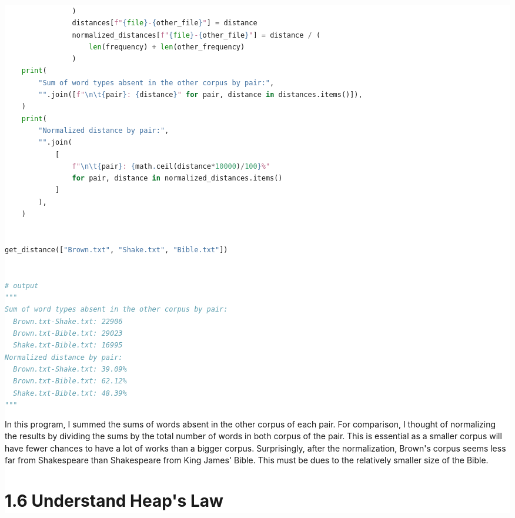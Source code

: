 ```python
                )
                distances[f"{file}-{other_file}"] = distance
                normalized_distances[f"{file}-{other_file}"] = distance / (
                    len(frequency) + len(other_frequency)
                )
    print(
        "Sum of word types absent in the other corpus by pair:",
        "".join([f"\n\t{pair}: {distance}" for pair, distance in distances.items()]),
    )
    print(
        "Normalized distance by pair:",
        "".join(
            [
                f"\n\t{pair}: {math.ceil(distance*10000)/100}%"
                for pair, distance in normalized_distances.items()
            ]
        ),
    )


get_distance(["Brown.txt", "Shake.txt", "Bible.txt"])


# output
"""
Sum of word types absent in the other corpus by pair: 
  Brown.txt-Shake.txt: 22906
  Brown.txt-Bible.txt: 29023
  Shake.txt-Bible.txt: 16995
Normalized distance by pair: 
  Brown.txt-Shake.txt: 39.09%
  Brown.txt-Bible.txt: 62.12%
  Shake.txt-Bible.txt: 48.39%
"""
```

In this program, I summed the sums of words absent in the other corpus of each pair. For comparison, I thought of normalizing the results by dividing the sums by the total number of words in both corpus of the pair. This is essential as a smaller corpus will have fewer chances to have a lot of works than a bigger corpus. Surprisingly, after the normalization, Brown's corpus seems less far from Shakespeare than Shakespeare from King James' Bible. This must be dues to the relatively smaller size of the Bible.  


# 1.6 Understand Heap's Law
